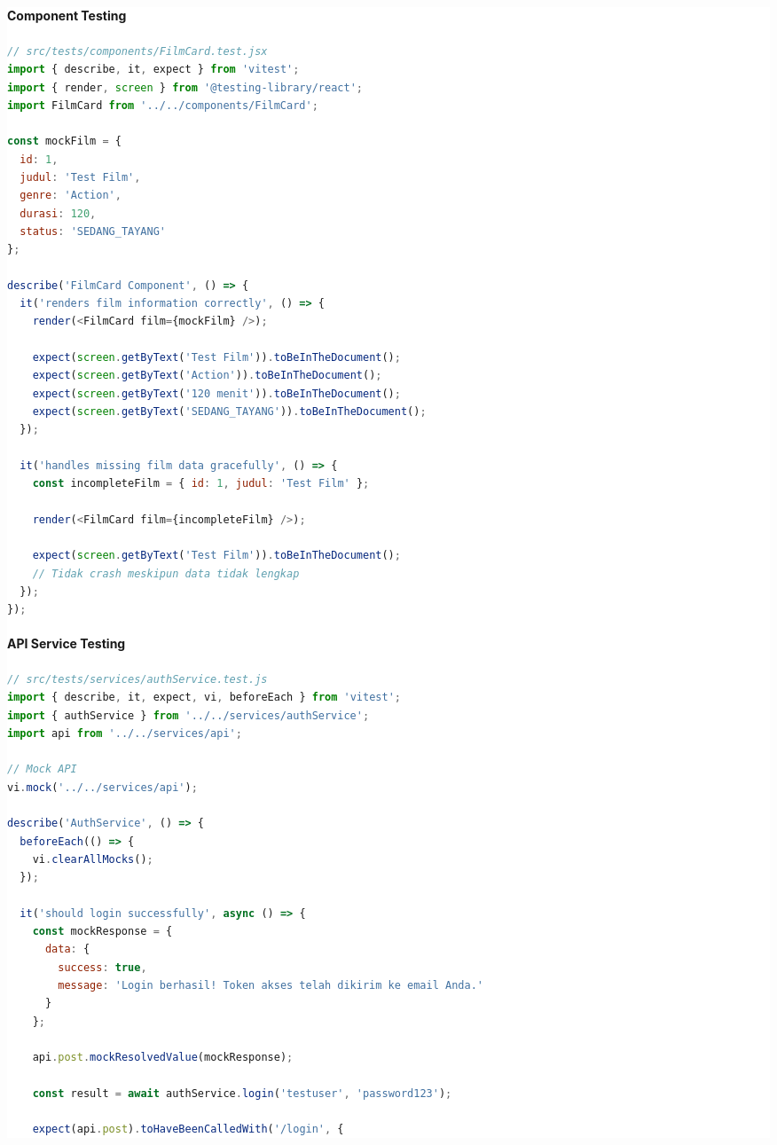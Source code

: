 #### Component Testing
```javascript
// src/tests/components/FilmCard.test.jsx
import { describe, it, expect } from 'vitest';
import { render, screen } from '@testing-library/react';
import FilmCard from '../../components/FilmCard';

const mockFilm = {
  id: 1,
  judul: 'Test Film',
  genre: 'Action',
  durasi: 120,
  status: 'SEDANG_TAYANG'
};

describe('FilmCard Component', () => {
  it('renders film information correctly', () => {
    render(<FilmCard film={mockFilm} />);

    expect(screen.getByText('Test Film')).toBeInTheDocument();
    expect(screen.getByText('Action')).toBeInTheDocument();
    expect(screen.getByText('120 menit')).toBeInTheDocument();
    expect(screen.getByText('SEDANG_TAYANG')).toBeInTheDocument();
  });

  it('handles missing film data gracefully', () => {
    const incompleteFilm = { id: 1, judul: 'Test Film' };

    render(<FilmCard film={incompleteFilm} />);

    expect(screen.getByText('Test Film')).toBeInTheDocument();
    // Tidak crash meskipun data tidak lengkap
  });
});
```

#### API Service Testing
```javascript
// src/tests/services/authService.test.js
import { describe, it, expect, vi, beforeEach } from 'vitest';
import { authService } from '../../services/authService';
import api from '../../services/api';

// Mock API
vi.mock('../../services/api');

describe('AuthService', () => {
  beforeEach(() => {
    vi.clearAllMocks();
  });

  it('should login successfully', async () => {
    const mockResponse = {
      data: {
        success: true,
        message: 'Login berhasil! Token akses telah dikirim ke email Anda.'
      }
    };

    api.post.mockResolvedValue(mockResponse);

    const result = await authService.login('testuser', 'password123');

    expect(api.post).toHaveBeenCalledWith('/login', {
```